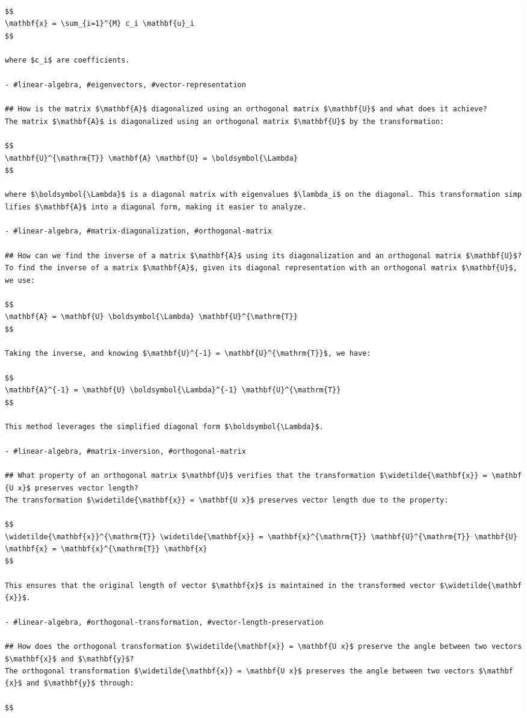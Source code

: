 ```
$$
\mathbf{x} = \sum_{i=1}^{M} c_i \mathbf{u}_i
$$

where $c_i$ are coefficients.

- #linear-algebra, #eigenvectors, #vector-representation

## How is the matrix $\mathbf{A}$ diagonalized using an orthogonal matrix $\mathbf{U}$ and what does it achieve?
The matrix $\mathbf{A}$ is diagonalized using an orthogonal matrix $\mathbf{U}$ by the transformation:

$$
\mathbf{U}^{\mathrm{T}} \mathbf{A} \mathbf{U} = \boldsymbol{\Lambda}
$$

where $\boldsymbol{\Lambda}$ is a diagonal matrix with eigenvalues $\lambda_i$ on the diagonal. This transformation simplifies $\mathbf{A}$ into a diagonal form, making it easier to analyze.

- #linear-algebra, #matrix-diagonalization, #orthogonal-matrix

## How can we find the inverse of a matrix $\mathbf{A}$ using its diagonalization and an orthogonal matrix $\mathbf{U}$?
To find the inverse of a matrix $\mathbf{A}$, given its diagonal representation with an orthogonal matrix $\mathbf{U}$, we use:

$$
\mathbf{A} = \mathbf{U} \boldsymbol{\Lambda} \mathbf{U}^{\mathrm{T}}
$$

Taking the inverse, and knowing $\mathbf{U}^{-1} = \mathbf{U}^{\mathrm{T}}$, we have:

$$
\mathbf{A}^{-1} = \mathbf{U} \boldsymbol{\Lambda}^{-1} \mathbf{U}^{\mathrm{T}}
$$

This method leverages the simplified diagonal form $\boldsymbol{\Lambda}$.

- #linear-algebra, #matrix-inversion, #orthogonal-matrix

## What property of an orthogonal matrix $\mathbf{U}$ verifies that the transformation $\widetilde{\mathbf{x}} = \mathbf{U x}$ preserves vector length?
The transformation $\widetilde{\mathbf{x}} = \mathbf{U x}$ preserves vector length due to the property:

$$
\widetilde{\mathbf{x}}^{\mathrm{T}} \widetilde{\mathbf{x}} = \mathbf{x}^{\mathrm{T}} \mathbf{U}^{\mathrm{T}} \mathbf{U} \mathbf{x} = \mathbf{x}^{\mathrm{T}} \mathbf{x}
$$

This ensures that the original length of vector $\mathbf{x}$ is maintained in the transformed vector $\widetilde{\mathbf{x}}$.

- #linear-algebra, #orthogonal-transformation, #vector-length-preservation

## How does the orthogonal transformation $\widetilde{\mathbf{x}} = \mathbf{U x}$ preserve the angle between two vectors $\mathbf{x}$ and $\mathbf{y}$?
The orthogonal transformation $\widetilde{\mathbf{x}} = \mathbf{U x}$ preserves the angle between two vectors $\mathbf{x}$ and $\mathbf{y}$ through:

$$
```